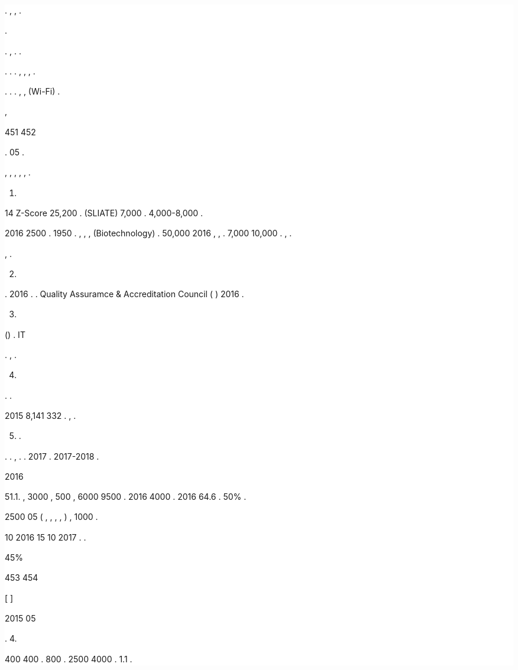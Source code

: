 . , , .

.

. , . .

. . . , , , .

. . . , , (Wi-Fi) .

,

451 452

. 05 .

, , , , , .

1.

14 Z-Score 25,200 . (SLIATE) 7,000 . 4,000-8,000 .

2016 2500 . 1950 . , , , (Biotechnology) . 50,000 2016 , , . 7,000 10,000 . , .

, .

2.

. 2016 . . Quality Assuramce & Accreditation Council ( ) 2016 .

3.

() . IT

. , .

4.

. .

2015 8,141 332 . , .

5. .

. . , . . 2017 . 2017-2018 .

2016

51.1. , 3000 , 500 , 6000 9500 . 2016 4000 . 2016 64.6 . 50% .

2500 05 ( , , , , ) , 1000 .

10 2016 15 10 2017 . .

45%

453 454

[ ]

2015 05

. 4.

400 400 . 800 . 2500 4000 . 1.1 .
